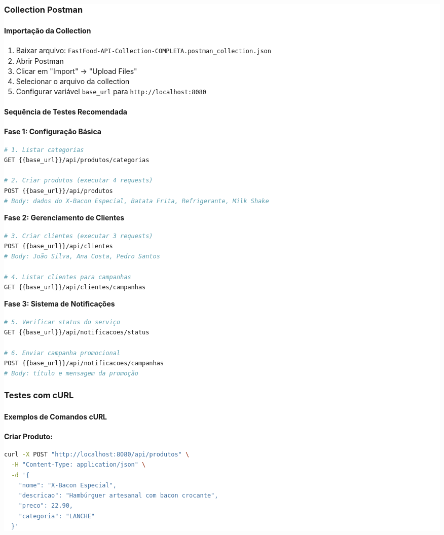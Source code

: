 ### **Collection Postman**

#### **Importação da Collection**

1. Baixar arquivo: `FastFood-API-Collection-COMPLETA.postman_collection.json`
2. Abrir Postman
3. Clicar em "Import" → "Upload Files"
4. Selecionar o arquivo da collection
5. Configurar variável `base_url` para `http://localhost:8080`

#### **Sequência de Testes Recomendada**

**Fase 1: Configuração Básica**
```bash
# 1. Listar categorias
GET {{base_url}}/api/produtos/categorias

# 2. Criar produtos (executar 4 requests)
POST {{base_url}}/api/produtos
# Body: dados do X-Bacon Especial, Batata Frita, Refrigerante, Milk Shake
```

**Fase 2: Gerenciamento de Clientes**
```bash
# 3. Criar clientes (executar 3 requests)
POST {{base_url}}/api/clientes
# Body: João Silva, Ana Costa, Pedro Santos

# 4. Listar clientes para campanhas
GET {{base_url}}/api/clientes/campanhas
```

**Fase 3: Sistema de Notificações**
```bash
# 5. Verificar status do serviço
GET {{base_url}}/api/notificacoes/status

# 6. Enviar campanha promocional
POST {{base_url}}/api/notificacoes/campanhas
# Body: título e mensagem da promoção
```

### **Testes com cURL**

#### **Exemplos de Comandos cURL**

**Criar Produto:**
```bash
curl -X POST "http://localhost:8080/api/produtos" \
  -H "Content-Type: application/json" \
  -d '{
    "nome": "X-Bacon Especial",
    "descricao": "Hambúrguer artesanal com bacon crocante",
    "preco": 22.90,
    "categoria": "LANCHE"
  }'
```
